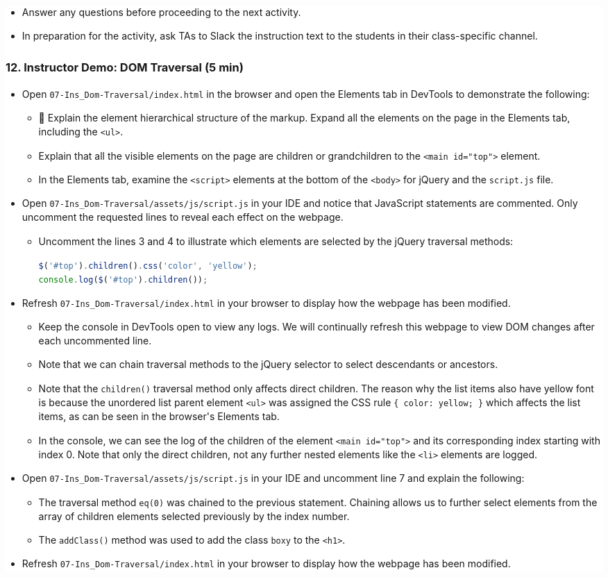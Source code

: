 * Answer any questions before proceeding to the next activity.

* In preparation for the activity, ask TAs to Slack the instruction text to the students in their class-specific channel.

### 12. Instructor Demo: DOM Traversal (5 min)

* Open `07-Ins_Dom-Traversal/index.html` in the browser and open the Elements tab in DevTools to demonstrate the following:

  * 🔑 Explain the element hierarchical structure of the markup. Expand all the elements on the page in the Elements tab, including the `<ul>`.

  * Explain that all the visible elements on the page are children or grandchildren to the `<main id="top">` element.

  * In the Elements tab, examine the `<script>` elements at the bottom of the `<body>` for jQuery and the `script.js` file.

* Open `07-Ins_Dom-Traversal/assets/js/script.js` in your IDE and notice that JavaScript statements are commented. Only uncomment the requested lines to reveal each effect on the webpage.

  * Uncomment the lines 3 and 4 to illustrate which elements are selected by the jQuery traversal methods:

    ```js
    $('#top').children().css('color', 'yellow');
    console.log($('#top').children());
    ```

* Refresh `07-Ins_Dom-Traversal/index.html` in your browser to display how the webpage has been modified.

  * Keep the console in DevTools open to view any logs. We will continually refresh this webpage to view DOM changes after each uncommented line.

  * Note that we can chain traversal methods to the jQuery selector to select descendants or ancestors.

  * Note that the `children()` traversal method only affects direct children. The reason why the list items also have yellow font is because the unordered list parent element `<ul>` was assigned the CSS rule `{ color: yellow; }` which affects the list items, as can be seen in the browser's Elements tab.

  * In the console, we can see the log of the children of the element `<main id="top">` and its corresponding index starting with index 0. Note that only the direct children, not any further nested elements like the `<li>` elements are logged.

* Open `07-Ins_Dom-Traversal/assets/js/script.js` in your IDE and uncomment line 7 and explain the following:

  * The traversal method `eq(0)` was chained to the previous statement. Chaining allows us to further select elements from the array of children elements selected previously by the index number.

  * The `addClass()` method was used to add the class `boxy` to the `<h1>`.

* Refresh `07-Ins_Dom-Traversal/index.html` in your browser to display how the webpage has been modified.
